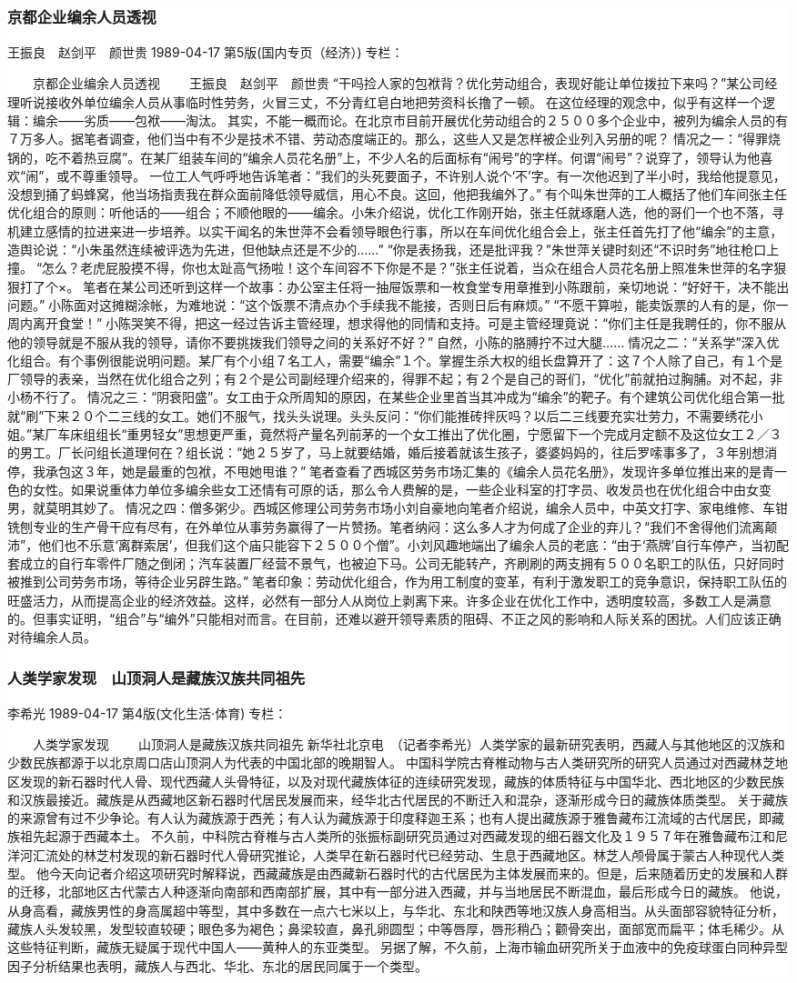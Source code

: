 
### 京都企业编余人员透视
王振良　赵剑平　颜世贵
1989-04-17
第5版(国内专页（经济）)
专栏：

　　京都企业编余人员透视
　　王振良　赵剑平　颜世贵
    “干吗捡人家的包袱背？优化劳动组合，表现好能让单位拨拉下来吗？”某公司经理听说接收外单位编余人员从事临时性劳务，火冒三丈，不分青红皂白地把劳资科长撸了一顿。
    在这位经理的观念中，似乎有这样一个逻辑：编余——劣质——包袱——淘汰。
    其实，不能一概而论。在北京市目前开展优化劳动组合的２５００多个企业中，被列为编余人员的有７万多人。据笔者调查，他们当中有不少是技术不错、劳动态度端正的。那么，这些人又是怎样被企业列入另册的呢？
    情况之一：“得罪烧锅的，吃不着热豆腐”。在某厂组装车间的“编余人员花名册”上，不少人名的后面标有“闹号”的字样。何谓“闹号”？说穿了，领导认为他喜欢“闹”，或不尊重领导。
    一位工人气呼呼地告诉笔者：“我们的头死要面子，不许别人说个‘不’字。有一次他迟到了半小时，我给他提意见，没想到捅了蚂蜂窝，他当场指责我在群众面前降低领导威信，用心不良。这回，他把我编外了。”
    有个叫朱世萍的工人概括了他们车间张主任优化组合的原则：听他话的——组合；不顺他眼的——编余。小朱介绍说，优化工作刚开始，张主任就琢磨人选，他的哥们一个也不落，寻机建立感情的拉进来进一步培养。以实干闻名的朱世萍不会看领导眼色行事，所以在车间优化组合会上，张主任首先打了他“编余”的主意，造舆论说：“小朱虽然连续被评选为先进，但他缺点还是不少的……”
    “你是表扬我，还是批评我？”朱世萍关键时刻还“不识时务”地往枪口上撞。
    “怎么？老虎屁股摸不得，你也太趾高气扬啦！这个车间容不下你是不是？”张主任说着，当众在组合人员花名册上照准朱世萍的名字狠狠打了个×。
    笔者在某公司还听到这样一个故事：办公室主任将一抽屉饭票和一枚食堂专用章推到小陈跟前，亲切地说：“好好干，决不能出问题。”
    小陈面对这摊糊涂帐，为难地说：“这个饭票不清点办个手续我不能接，否则日后有麻烦。”
    “不愿干算啦，能卖饭票的人有的是，你一周内离开食堂！”
    小陈哭笑不得，把这一经过告诉主管经理，想求得他的同情和支持。可是主管经理竟说：“你们主任是我聘任的，你不服从他的领导就是不服从我的领导，请你不要挑拨我们领导之间的关系好不好？”
    自然，小陈的胳膊拧不过大腿……
    情况之二：“关系学”深入优化组合。有个事例很能说明问题。某厂有个小组７名工人，需要“编余”１个。掌握生杀大权的组长盘算开了：这７个人除了自己，有１个是厂领导的表亲，当然在优化组合之列；有２个是公司副经理介绍来的，得罪不起；有２个是自己的哥们，“优化”前就拍过胸脯。对不起，非小杨不行了。
    情况之三：“阴衰阳盛”。女工由于众所周知的原因，在某些企业里首当其冲成为“编余”的靶子。有个建筑公司优化组合第一批就“刷”下来２０个二三线的女工。她们不服气，找头头说理。头头反问：“你们能推砖拌灰吗？以后二三线要充实壮劳力，不需要绣花小姐。”某厂车床组组长“重男轻女”思想更严重，竟然将产量名列前茅的一个女工推出了优化圈，宁愿留下一个完成月定额不及这位女工２／３的男工。厂长问组长道理何在？组长说：“她２５岁了，马上就要结婚，婚后接着就该生孩子，婆婆妈妈的，往后罗嗦事多了，３年别想消停，我承包这３年，她是最重的包袱，不甩她甩谁？”
    笔者查看了西城区劳务市场汇集的《编余人员花名册》，发现许多单位推出来的是青一色的女性。如果说重体力单位多编余些女工还情有可原的话，那么令人费解的是，一些企业科室的打字员、收发员也在优化组合中由女变男，就莫明其妙了。
    情况之四：僧多粥少。西城区修理公司劳务市场小刘自豪地向笔者介绍说，编余人员中，中英文打字、家电维修、车钳铣刨专业的生产骨干应有尽有，在外单位从事劳务赢得了一片赞扬。笔者纳闷：这么多人才为何成了企业的弃儿？“我们不舍得他们流离颠沛”，他们也不乐意‘离群索居’，但我们这个庙只能容下２５００个僧”。小刘风趣地端出了编余人员的老底：“由于‘燕牌’自行车停产，当初配套成立的自行车零件厂随之倒闭；汽车装置厂经营不景气，也被迫下马。公司无能转产，齐刷刷的两支拥有５００名职工的队伍，只好同时被推到公司劳务市场，等待企业另辟生路。”
    笔者印象：劳动优化组合，作为用工制度的变革，有利于激发职工的竞争意识，保持职工队伍的旺盛活力，从而提高企业的经济效益。这样，必然有一部分人从岗位上剥离下来。许多企业在优化工作中，透明度较高，多数工人是满意的。但事实证明，“组合”与“编外”只能相对而言。在目前，还难以避开领导素质的阻碍、不正之风的影响和人际关系的困扰。人们应该正确对待编余人员。


### 人类学家发现　山顶洞人是藏族汉族共同祖先
李希光
1989-04-17
第4版(文化生活·体育)
专栏：

　　人类学家发现
　　山顶洞人是藏族汉族共同祖先
    新华社北京电　（记者李希光）人类学家的最新研究表明，西藏人与其他地区的汉族和少数民族都源于以北京周口店山顶洞人为代表的中国北部的晚期智人。
    中国科学院古脊椎动物与古人类研究所的研究人员通过对西藏林芝地区发现的新石器时代人骨、现代西藏人头骨特征，以及对现代藏族体征的连续研究发现，藏族的体质特征与中国华北、西北地区的少数民族和汉族最接近。藏族是从西藏地区新石器时代居民发展而来，经华北古代居民的不断迁入和混杂，逐渐形成今日的藏族体质类型。
    关于藏族的来源曾有过不少争论。有人认为藏族源于西羌；有人认为藏族源于印度释迦王系；也有人提出藏族源于雅鲁藏布江流域的古代居民，即藏族祖先起源于西藏本土。
    不久前，中科院古脊椎与古人类所的张振标副研究员通过对西藏发现的细石器文化及１９５７年在雅鲁藏布江和尼洋河汇流处的林芝村发现的新石器时代人骨研究推论，人类早在新石器时代已经劳动、生息于西藏地区。林芝人颅骨属于蒙古人种现代人类型。
    他今天向记者介绍这项研究时解释说，西藏藏族是由西藏新石器时代的古代居民为主体发展而来的。但是，后来随着历史的发展和人群的迁移，北部地区古代蒙古人种逐渐向南部和西南部扩展，其中有一部分进入西藏，并与当地居民不断混血，最后形成今日的藏族。
    他说，从身高看，藏族男性的身高属超中等型，其中多数在一点六七米以上，与华北、东北和陕西等地汉族人身高相当。从头面部容貌特征分析，藏族人头发较黑，发型较直较硬；眼色多为褐色；鼻梁较直，鼻孔卵圆型；中等唇厚，唇形稍凸；颧骨突出，面部宽而扁平；体毛稀少。从这些特征判断，藏族无疑属于现代中国人——黄种人的东亚类型。
    另据了解，不久前，上海市输血研究所关于血液中的免疫球蛋白同种异型因子分析结果也表明，藏族人与西北、华北、东北的居民同属于一个类型。
